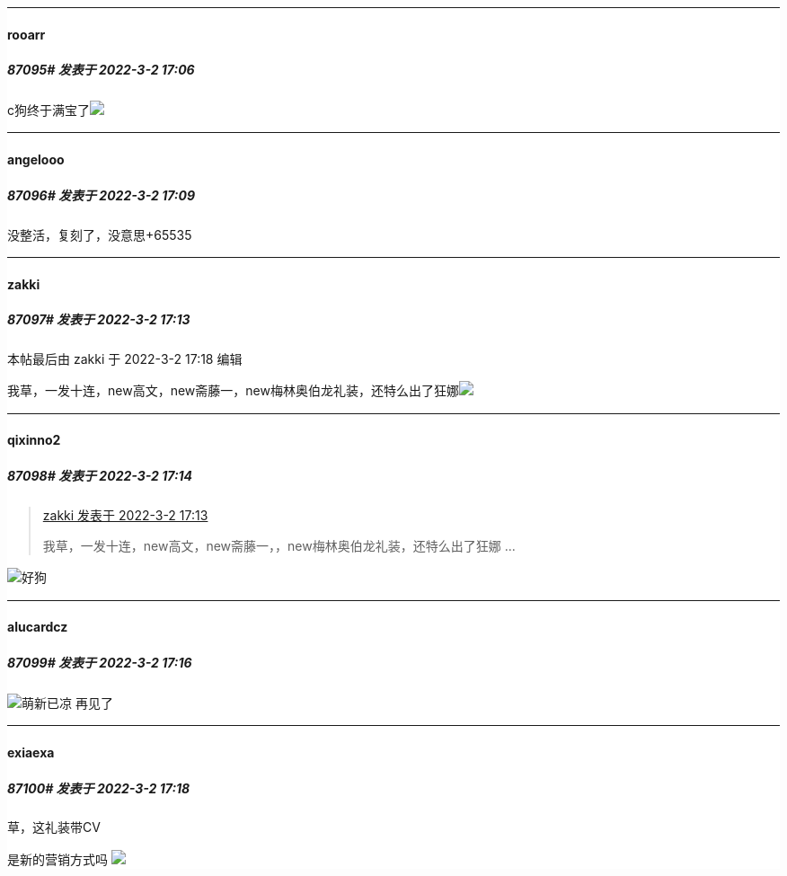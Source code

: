 *****

####  rooarr  
##### 87095#       发表于 2022-3-2 17:06

c狗终于满宝了<img src="https://static.saraba1st.com/image/smiley/face2017/067.png" referrerpolicy="no-referrer">



*****

####  angelooo  
##### 87096#       发表于 2022-3-2 17:09

没整活，复刻了，没意思+65535

*****

####  zakki  
##### 87097#       发表于 2022-3-2 17:13

 本帖最后由 zakki 于 2022-3-2 17:18 编辑 

我草，一发十连，new高文，new斋藤一，new梅林奥伯龙礼装，还特么出了狂娜<img src="https://static.saraba1st.com/image/smiley/face2017/067.png" referrerpolicy="no-referrer">

*****

####  qixinno2  
##### 87098#       发表于 2022-3-2 17:14

<blockquote><a href="httphttps://bbs.saraba1st.com/2b/forum.php?mod=redirect&amp;goto=findpost&amp;pid=54891158&amp;ptid=1085254" target="_blank">zakki 发表于 2022-3-2 17:13</a>

我草，一发十连，new高文，new斋藤一，，new梅林奥伯龙礼装，还特么出了狂娜 ...</blockquote>
<img src="https://static.saraba1st.com/image/smiley/face2017/001.png" referrerpolicy="no-referrer">好狗

*****

####  alucardcz  
##### 87099#       发表于 2022-3-2 17:16

<img src="https://static.saraba1st.com/image/smiley/face2017/067.png" referrerpolicy="no-referrer">萌新已凉 再见了

*****

####  exiaexa  
##### 87100#       发表于 2022-3-2 17:18

草，这礼装带CV

是新的营销方式吗
<img src="https://static.saraba1st.com/image/smiley/face2017/067.png" referrerpolicy="no-referrer">
